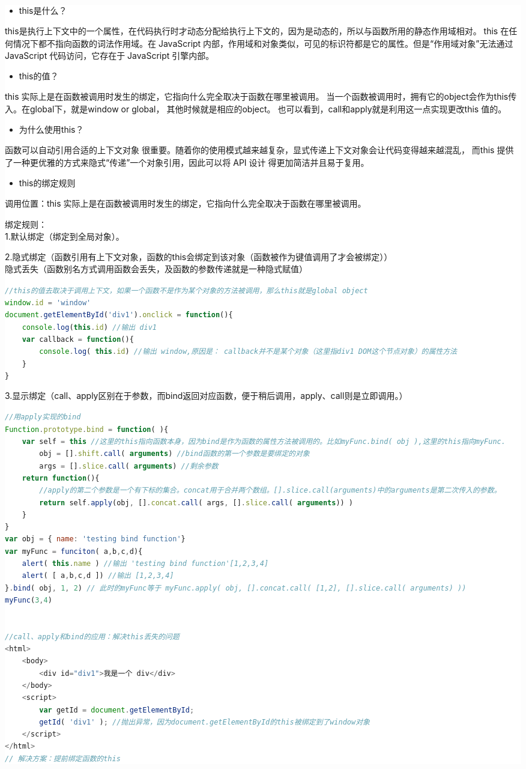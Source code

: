 - this是什么？    

this是执行上下文中的一个属性，在代码执行时才动态分配给执行上下文的，因为是动态的，所以与函数所用的静态作用域相对。
this 在任何情况下都不指向函数的词法作用域。在 JavaScript 内部，作用域和对象类似，可见的标识符都是它的属性。但是“作用域对象”无法通过 JavaScript 代码访问，它存在于 JavaScript 引擎内部。

- this的值？    

this 实际上是在函数被调用时发生的绑定，它指向什么完全取决于函数在哪里被调用。
当一个函数被调用时，拥有它的object会作为this传入。在global下，就是window or global，
其他时候就是相应的object。 也可以看到，call和apply就是利用这一点实现更改this 值的。

- 为什么使用this？    

函数可以自动引用合适的上下文对象 很重要。随着你的使用模式越来越复杂，显式传递上下文对象会让代码变得越来越混乱，
而this 提供了一种更优雅的方式来隐式“传递”一个对象引用，因此可以将 API 设计 得更加简洁并且易于复用。

- this的绑定规则    

调用位置：this 实际上是在函数被调用时发生的绑定，它指向什么完全取决于函数在哪里被调用。

绑定规则：    
1.默认绑定（绑定到全局对象）。    

2.隐式绑定（函数引用有上下文对象，函数的this会绑定到该对象（函数被作为键值调用了才会被绑定））    
隐式丢失（函数别名方式调用函数会丢失，及函数的参数传递就是一种隐式赋值）  
```js
//this的值去取决于调用上下文，如果一个函数不是作为某个对象的方法被调用，那么this就是global object
window.id = 'window'
document.getElementById('div1').onclick = function(){
    console.log(this.id) //输出 div1
    var callback = function(){
        console.log( this.id) //输出 window,原因是： callback并不是某个对象（这里指div1 DOM这个节点对象）的属性方法
    }
}
```

3.显示绑定（call、apply区别在于参数，而bind返回对应函数，便于稍后调用，apply、call则是立即调用。） 
```js
//用apply实现的bind
Function.prototype.bind = function( ){ 
    var self = this //这里的this指向函数本身，因为bind是作为函数的属性方法被调用的。比如myFunc.bind( obj ),这里的this指向myFunc.
        obj = [].shift.call( arguments) //bind函数的第一个参数是要绑定的对象
        args = [].slice.call( arguments) //剩余参数
    return function(){
        //apply的第二个参数是一个有下标的集合。concat用于合并两个数组。[].slice.call(arguments)中的arguments是第二次传入的参数。
        return self.apply(obj, [].concat.call( args, [].slice.call( arguments)) ) 
    }
}
var obj = { name: 'testing bind function'}
var myFunc = funciton( a,b,c,d){
    alert( this.name ) //输出 'testing bind function'[1,2,3,4]
    alert( [ a,b,c,d ]) //输出 [1,2,3,4]
}.bind( obj, 1, 2) // 此时的myFunc等于 myFunc.apply( obj, [].concat.call( [1,2], [].slice.call( arguments) ))
myFunc(3,4) 


//call、apply和bind的应用：解决this丢失的问题
<html> 
    <body> 
        <div id="div1">我是一个 div</div> 
    </body> 
    <script> 
        var getId = document.getElementById; 
        getId( 'div1' ); //抛出异常，因为document.getElementById的this被绑定到了window对象
    </script> 
</html>
// 解决方案：提前绑定函数的this
```